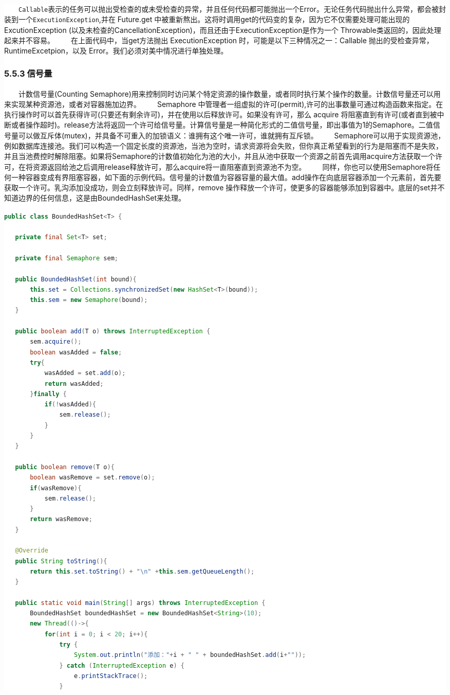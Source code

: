 &emsp;&emsp;`Callable`表示的任务可以抛出受检查的或未受检查的异常，并且任何代码都可能抛出一个Error。无论任务代码抛出什么异常，都会被封装到一个`ExecutionException`,并在 Future.get 中被重新熬出。这将时调用get的代码变的复杂，因为它不仅需要处理可能出现的 ExcutionException (以及未检查的CancellationException)，而且还由于ExecutionException是作为一个 Throwable类返回的，因此处理起来并不容易。
&emsp;&emsp;在上面代码中，当get方法抛出 ExecutionException 时，可能是以下三种情况之一：Callable 抛出的受检查异常，RuntimeExcetpion，以及 Error。我们必须对美中情况进行单独处理。

### 5.5.3 信号量
&emsp;&emsp;计数信号量(Counting Semaphore)用来控制同时访问某个特定资源的操作数量，或者同时执行某个操作的数量。计数信号量还可以用来实现某种资源池，或者对容器施加边界。
&emsp;&emsp;Semaphore 中管理者一组虚拟的许可(permit),许可的出事数量可通过构造函数来指定。在执行操作时可以首先获得许可(只要还有剩余许可)，并在使用以后释放许可。如果没有许可，那么 acquire 将阻塞直到有许可(或者直到被中断或者操作超时)。release方法将返回一个许可给信号量。计算信号量是一种简化形式的二值信号量，即出事值为1的Semaphore。二值信号量可以做互斥体(mutex)，并具备不可重入的加锁语义：谁拥有这个唯一许可，谁就拥有互斥锁。
&emsp;&emsp;Semaphore可以用于实现资源池，例如数据库连接池。我们可以构造一个固定长度的资源池，当池为空时，请求资源将会失败，但你真正希望看到的行为是阻塞而不是失败，并且当池费控时解除阻塞。如果将Semaphore的计数值初始化为池的大小，并且从池中获取一个资源之前首先调用acquire方法获取一个许可，在将资源返回给池之后调用release释放许可，那么acquire将一直阻塞直到资源池不为空。
&emsp;&emsp;同样，你也可以使用Semaphore将任何一种容器变成有界阻塞容器，如下面的示例代码。信号量的计数值为容器容量的最大值。add操作在向底层容器添加一个元素前，首先要获取一个许可。乳沟添加没成功，则会立刻释放许可。同样，remove 操作释放一个许可，使更多的容器能够添加到容器中。底层的set并不知道边界的任何信息，这是由BoundedHashSet来处理。
 ```java
 public class BoundedHashSet<T> {

    private final Set<T> set;

    private final Semaphore sem;

    public BoundedHashSet(int bound){
        this.set = Collections.synchronizedSet(new HashSet<T>(bound));
        this.sem = new Semaphore(bound);
    }

    public boolean add(T o) throws InterruptedException {
        sem.acquire();
        boolean wasAdded = false;
        try{
            wasAdded = set.add(o);
            return wasAdded;
        }finally {
            if(!wasAdded){
                sem.release();
            }
        }
    }

    public boolean remove(T o){
        boolean wasRemove = set.remove(o);
        if(wasRemove){
            sem.release();
        }
        return wasRemove;
    }

    @Override
    public String toString(){
        return this.set.toString() + "\n" +this.sem.getQueueLength();
    }

    public static void main(String[] args) throws InterruptedException {
        BoundedHashSet boundedHashSet = new BoundedHashSet<String>(10);
        new Thread(()->{
            for(int i = 0; i < 20; i++){
                try {
                    System.out.println("添加："+i + " " + boundedHashSet.add(i+""));
                } catch (InterruptedException e) {
                    e.printStackTrace();
                }
 ```